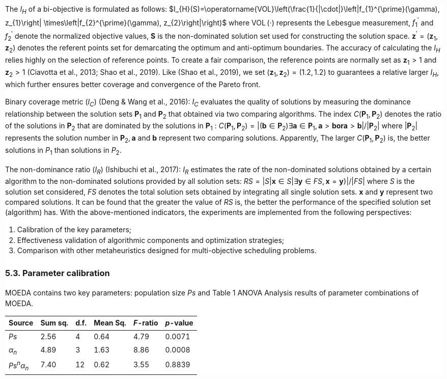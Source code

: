 The $I_{H}$ of a bi-objective is formulated as follows:
$I_{H}(S)=\operatorname{VOL}\left(\frac{1}{|\cdot|}\left|f_{1}^{\prime}(\gamma), z_{1}\right| \times\left|f_{2}^{\prime}(\gamma), z_{2}\right|\right)$
where $\operatorname{VOL}(\cdot)$ represents the Lebesgue measurement, $f_{1}^{\prime}$ and $f_{2}^{\prime}$ denote the normalized objective values, $\boldsymbol{S}$ is the non-dominated solution set used for constructing the solution space. $\boldsymbol{z}^{\prime}=\left(\boldsymbol{z}_{1}, \boldsymbol{z}_{2}\right)$ denotes the referent points set for demarcating the optimum and anti-optimum boundaries. The accuracy of calculating the $I_{H}$ relies highly on the selection of reference points. To create a fair comparison, the reference points are normally set as $\boldsymbol{z}_{1}>1$ and $\boldsymbol{z}_{2}>1$ (Ciavotta et al., 2013; Shao et al., 2019). Like (Shao et al., 2019), we set $\left(\boldsymbol{z}_{1}, \boldsymbol{z}_{2}\right)=(1.2,1.2)$ to guarantees a relative larger $I_{H}$, which further ensures better coverage and convergence of the Pareto front.

Binary coverage metric $\left(I_{C}\right)$ (Deng \& Wang et al., 2016): $I_{C}$ evaluates the quality of solutions by measuring the dominance relationship between the solution sets $\boldsymbol{P}_{1}$ and $\boldsymbol{P}_{2}$ that obtained via two comparing algorithms. The index $C\left(\boldsymbol{P}_{1}, \boldsymbol{P}_{2}\right)$ denotes the ratio of the solutions in $\boldsymbol{P}_{2}$ that are dominated by the solutions in $\boldsymbol{P}_{1}$ :
$C\left(\boldsymbol{P}_{1}, \boldsymbol{P}_{2}\right)=\left|\left(\boldsymbol{b} \in \boldsymbol{P}_{2}\right) \exists \boldsymbol{a} \in \boldsymbol{P}_{1}, \boldsymbol{a}>\boldsymbol{b} \boldsymbol{o r a}>\boldsymbol{b}\right| /\left|\boldsymbol{P}_{2}\right|$
where $\left|\boldsymbol{P}_{2}\right|$ represents the solution number in $\boldsymbol{P}_{2}, \boldsymbol{a}$ and $\boldsymbol{b}$ represent two comparing solutions. Apparently, The larger $C\left(\boldsymbol{P}_{1}, \boldsymbol{P}_{2}\right)$ is, the better solutions in $P_{1}$ than solutions in $P_{2}$.

The non-dominance ratio $\left(I_{R}\right)$ (Ishibuchi et al., 2017): $I_{R}$ estimates the rate of the non-dominated solutions obtained by a certain algorithm to the non-dominated solutions provided by all solution sets:
$R S=|S| \boldsymbol{x} \in S|\exists \boldsymbol{y} \in F S, \boldsymbol{x}=\boldsymbol{y}\}|/| F S|$
where $S$ is the solution set considered, $F S$ denotes the total solution sets obtained by integrating all single solution sets. $\boldsymbol{x}$ and $\boldsymbol{y}$ represent two compared solutions. It can be found that the greater the value of $R S$ is, the better the performance of the specified solution set (algorithm) has. With the above-mentioned indicators, the experiments are implemented from the following perspectives:

1) Calibration of the key parameters;
2) Effectiveness validation of algorithmic components and optimization strategies;
3) Comparison with other metaheuristics designed for multi-objective scheduling problems.

### 5.3. Parameter calibration

MOEDA contains two key parameters: population size $P s$ and
Table 1
ANOVA Analysis results of parameter combinations of MOEDA.

| Source | Sum sq. | d.f. | Mean Sq. | $F$-ratio | $p$-value |
| :-- | :-- | :-- | :-- | :-- | :-- |
| $P s$ | 2.56 | 4 | 0.64 | 4.79 | 0.0071 |
| $\alpha_{n}$ | 4.89 | 3 | 1.63 | 8.86 | 0.0008 |
| $P s^{n} \alpha_{n}$ | 7.40 | 12 | 0.62 | 3.55 | 0.8839 |
